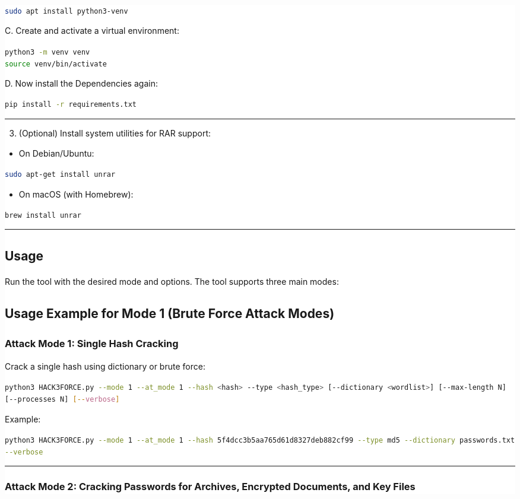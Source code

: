 ```bash
sudo apt install python3-venv
```

C. Create and activate a virtual environment:

```bash
python3 -m venv venv
source venv/bin/activate
```

D. Now install the Dependencies again:

```bash
pip install -r requirements.txt
```

---

3. (Optional) Install system utilities for RAR support:

* On Debian/Ubuntu:

```bash
sudo apt-get install unrar
```

* On macOS (with Homebrew):

```bash
brew install unrar
```

---

## Usage

Run the tool with the desired mode and options. The tool supports three main modes:

## Usage Example for Mode 1 (Brute Force Attack Modes)

### Attack Mode 1: Single Hash Cracking

Crack a single hash using dictionary or brute force:

```bash
python3 HACK3FORCE.py --mode 1 --at_mode 1 --hash <hash> --type <hash_type> [--dictionary <wordlist>] [--max-length N] [--processes N] [--verbose]
```

Example:

```bash
python3 HACK3FORCE.py --mode 1 --at_mode 1 --hash 5f4dcc3b5aa765d61d8327deb882cf99 --type md5 --dictionary passwords.txt --verbose
```

---

### Attack Mode 2: Cracking Passwords for Archives, Encrypted Documents, and Key Files
